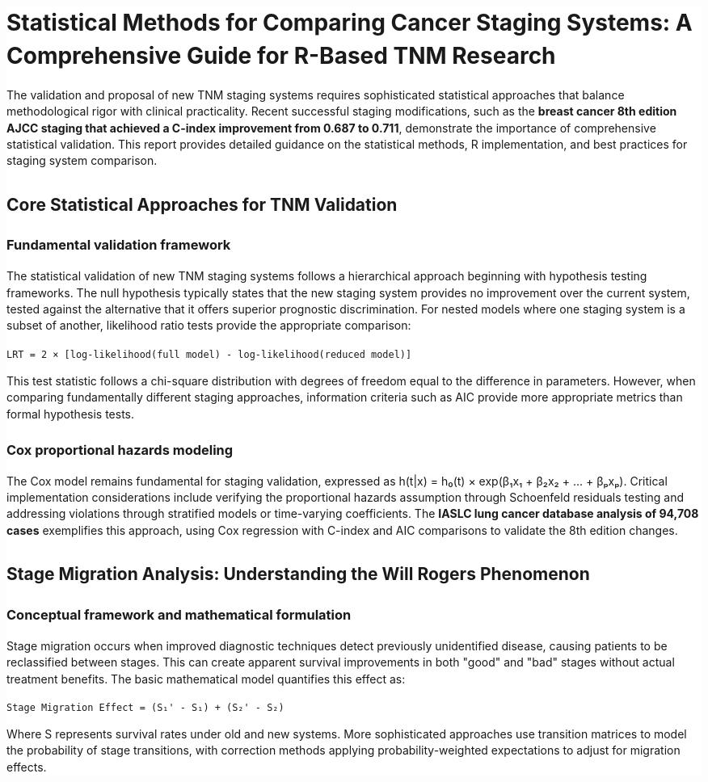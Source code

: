 # Statistical Methods for Comparing Cancer Staging Systems: A Comprehensive Guide for R-Based TNM Research

The validation and proposal of new TNM staging systems requires sophisticated statistical approaches that balance methodological rigor with clinical practicality. Recent successful staging modifications, such as the **breast cancer 8th edition AJCC staging that achieved a C-index improvement from 0.687 to 0.711**, demonstrate the importance of comprehensive statistical validation. This report provides detailed guidance on the statistical methods, R implementation, and best practices for staging system comparison.

## Core Statistical Approaches for TNM Validation

### Fundamental validation framework

The statistical validation of new TNM staging systems follows a hierarchical approach beginning with hypothesis testing frameworks. The null hypothesis typically states that the new staging system provides no improvement over the current system, tested against the alternative that it offers superior prognostic discrimination. For nested models where one staging system is a subset of another, likelihood ratio tests provide the appropriate comparison:

```
LRT = 2 × [log-likelihood(full model) - log-likelihood(reduced model)]
```

This test statistic follows a chi-square distribution with degrees of freedom equal to the difference in parameters. However, when comparing fundamentally different staging approaches, information criteria such as AIC provide more appropriate metrics than formal hypothesis tests.

### Cox proportional hazards modeling

The Cox model remains fundamental for staging validation, expressed as h(t|x) = h₀(t) × exp(β₁x₁ + β₂x₂ + ... + βₚxₚ). Critical implementation considerations include verifying the proportional hazards assumption through Schoenfeld residuals testing and addressing violations through stratified models or time-varying coefficients. The **IASLC lung cancer database analysis of 94,708 cases** exemplifies this approach, using Cox regression with C-index and AIC comparisons to validate the 8th edition changes.

## Stage Migration Analysis: Understanding the Will Rogers Phenomenon

### Conceptual framework and mathematical formulation

Stage migration occurs when improved diagnostic techniques detect previously unidentified disease, causing patients to be reclassified between stages. This can create apparent survival improvements in both "good" and "bad" stages without actual treatment benefits. The basic mathematical model quantifies this effect as:

```
Stage Migration Effect = (S₁' - S₁) + (S₂' - S₂)
```

Where S represents survival rates under old and new systems. More sophisticated approaches use transition matrices to model the probability of stage transitions, with correction methods applying probability-weighted expectations to adjust for migration effects.
